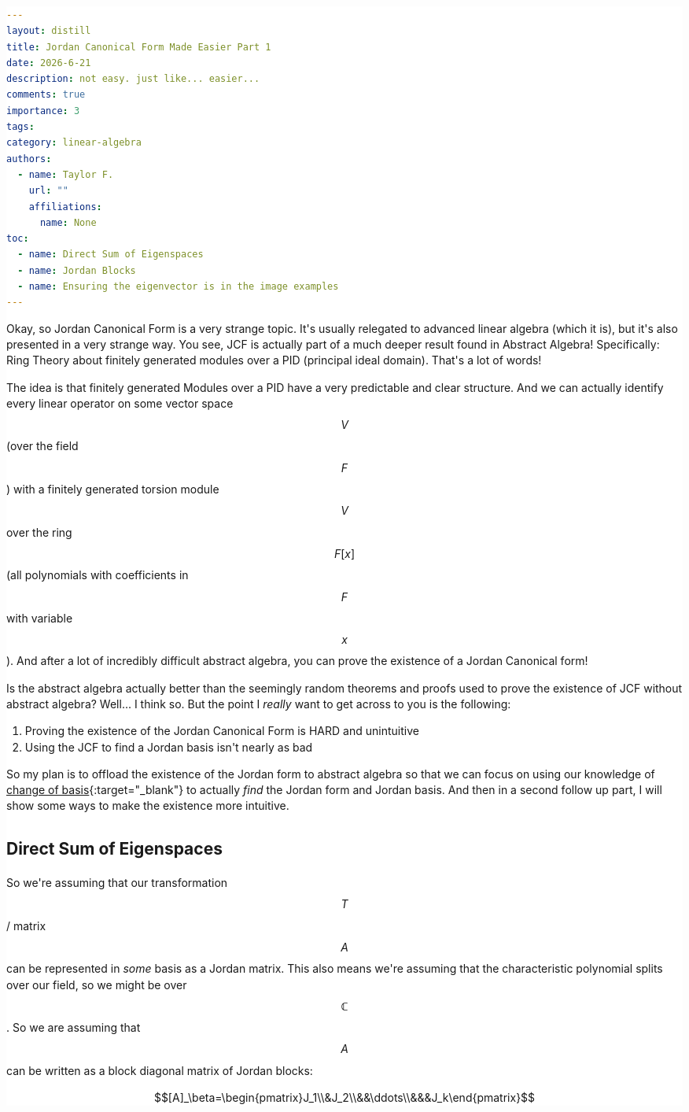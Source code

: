 ```yaml
---
layout: distill
title: Jordan Canonical Form Made Easier Part 1
date: 2026-6-21
description: not easy. just like... easier...
comments: true
importance: 3
tags:
category: linear-algebra
authors:  
  - name: Taylor F.
    url: ""
    affiliations:
      name: None
toc:
  - name: Direct Sum of Eigenspaces
  - name: Jordan Blocks
  - name: Ensuring the eigenvector is in the image examples
---
```


Okay, so Jordan Canonical Form is a very strange topic. It's usually relegated to advanced linear algebra (which it is), but it's also presented in a very strange way. You see, JCF is actually part of a much deeper result found in Abstract Algebra! Specifically: Ring Theory about finitely generated modules over a PID (principal ideal domain). That's a lot of words!

The idea is that finitely generated Modules over a PID have a very predictable and clear structure. And we can actually identify every linear operator on some vector space $$V$$ (over the field $$F$$) with a finitely generated torsion module $$V$$ over the ring $$F[x]$$ (all polynomials with coefficients in $$F$$ with variable $$x$$). And after a lot of incredibly difficult abstract algebra, you can prove the existence of a Jordan Canonical form! 

Is the abstract algebra actually better than the seemingly random theorems and proofs used to prove the existence of JCF without abstract algebra? Well... I think so. But the point I *really* want to get across to you is the following:

1. Proving the existence of the Jordan Canonical Form is HARD and unintuitive
2. Using the JCF to find a Jordan basis isn't nearly as bad

So my plan is to offload the existence of the Jordan form to abstract algebra so that we can focus on using our knowledge of [change of basis](../changeofbasis/){:target="_blank"} to actually *find* the Jordan form and Jordan basis. And then in a second follow up part, I will show some ways to make the existence more intuitive.

## Direct Sum of Eigenspaces

So we're assuming that our transformation $$T$$ / matrix $$A$$ can be represented in *some* basis as a Jordan matrix. This also means we're assuming that the characteristic polynomial splits over our field, so we might be over $$\mathbb{C}$$. So we are assuming that $$A$$ can be written as a block diagonal matrix of Jordan blocks:

$$[A]_\beta=\begin{pmatrix}J_1\\&J_2\\&&\ddots\\&&&J_k\end{pmatrix}$$
